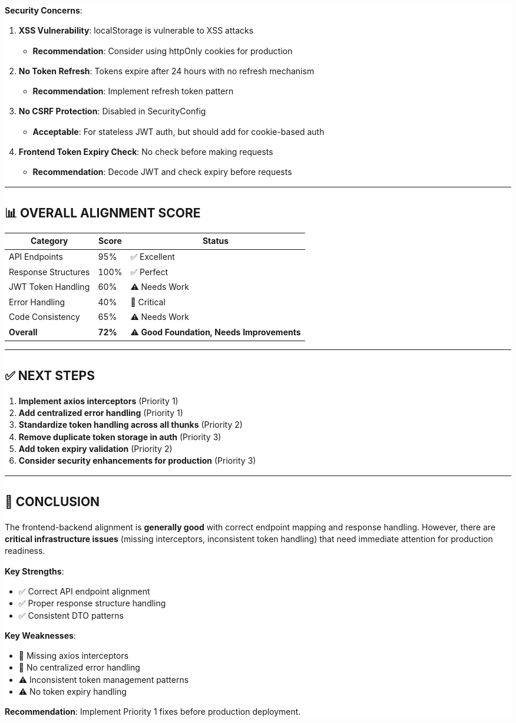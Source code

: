 **Security Concerns**:
1. **XSS Vulnerability**: localStorage is vulnerable to XSS attacks
   - **Recommendation**: Consider using httpOnly cookies for production
   
2. **No Token Refresh**: Tokens expire after 24 hours with no refresh mechanism
   - **Recommendation**: Implement refresh token pattern
   
3. **No CSRF Protection**: Disabled in SecurityConfig
   - **Acceptable**: For stateless JWT auth, but should add for cookie-based auth

4. **Frontend Token Expiry Check**: No check before making requests
   - **Recommendation**: Decode JWT and check expiry before requests

---

## 📊 OVERALL ALIGNMENT SCORE

| Category | Score | Status |
|----------|-------|--------|
| API Endpoints | 95% | ✅ Excellent |
| Response Structures | 100% | ✅ Perfect |
| JWT Token Handling | 60% | ⚠️ Needs Work |
| Error Handling | 40% | 🔴 Critical |
| Code Consistency | 65% | ⚠️ Needs Work |
| **Overall** | **72%** | ⚠️ **Good Foundation, Needs Improvements** |

---

## ✅ NEXT STEPS

1. **Implement axios interceptors** (Priority 1)
2. **Add centralized error handling** (Priority 1)
3. **Standardize token handling across all thunks** (Priority 2)
4. **Remove duplicate token storage in auth** (Priority 3)
5. **Add token expiry validation** (Priority 2)
6. **Consider security enhancements for production** (Priority 3)

---

## 📝 CONCLUSION

The frontend-backend alignment is **generally good** with correct endpoint mapping and response handling. However, there are **critical infrastructure issues** (missing interceptors, inconsistent token handling) that need immediate attention for production readiness.

**Key Strengths**:
- ✅ Correct API endpoint alignment
- ✅ Proper response structure handling
- ✅ Consistent DTO patterns

**Key Weaknesses**:
- 🔴 Missing axios interceptors
- 🔴 No centralized error handling
- ⚠️ Inconsistent token management patterns
- ⚠️ No token expiry handling

**Recommendation**: Implement Priority 1 fixes before production deployment.

